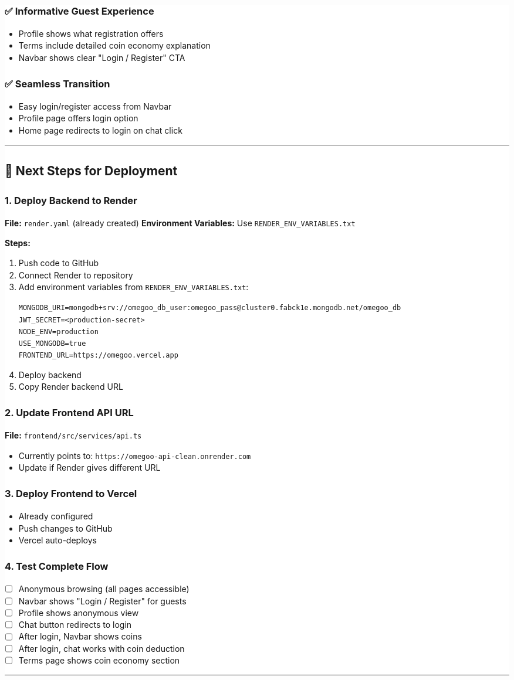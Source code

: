 ### ✅ Informative Guest Experience
- Profile shows what registration offers
- Terms include detailed coin economy explanation
- Navbar shows clear "Login / Register" CTA

### ✅ Seamless Transition
- Easy login/register access from Navbar
- Profile page offers login option
- Home page redirects to login on chat click

---

## 🚀 Next Steps for Deployment

### 1. Deploy Backend to Render
**File:** `render.yaml` (already created)
**Environment Variables:** Use `RENDER_ENV_VARIABLES.txt`

**Steps:**
1. Push code to GitHub
2. Connect Render to repository
3. Add environment variables from `RENDER_ENV_VARIABLES.txt`:
   ```
   MONGODB_URI=mongodb+srv://omegoo_db_user:omegoo_pass@cluster0.fabck1e.mongodb.net/omegoo_db
   JWT_SECRET=<production-secret>
   NODE_ENV=production
   USE_MONGODB=true
   FRONTEND_URL=https://omegoo.vercel.app
   ```
4. Deploy backend
5. Copy Render backend URL

### 2. Update Frontend API URL
**File:** `frontend/src/services/api.ts`
- Currently points to: `https://omegoo-api-clean.onrender.com`
- Update if Render gives different URL

### 3. Deploy Frontend to Vercel
- Already configured
- Push changes to GitHub
- Vercel auto-deploys

### 4. Test Complete Flow
- [ ] Anonymous browsing (all pages accessible)
- [ ] Navbar shows "Login / Register" for guests
- [ ] Profile shows anonymous view
- [ ] Chat button redirects to login
- [ ] After login, Navbar shows coins
- [ ] After login, chat works with coin deduction
- [ ] Terms page shows coin economy section

---